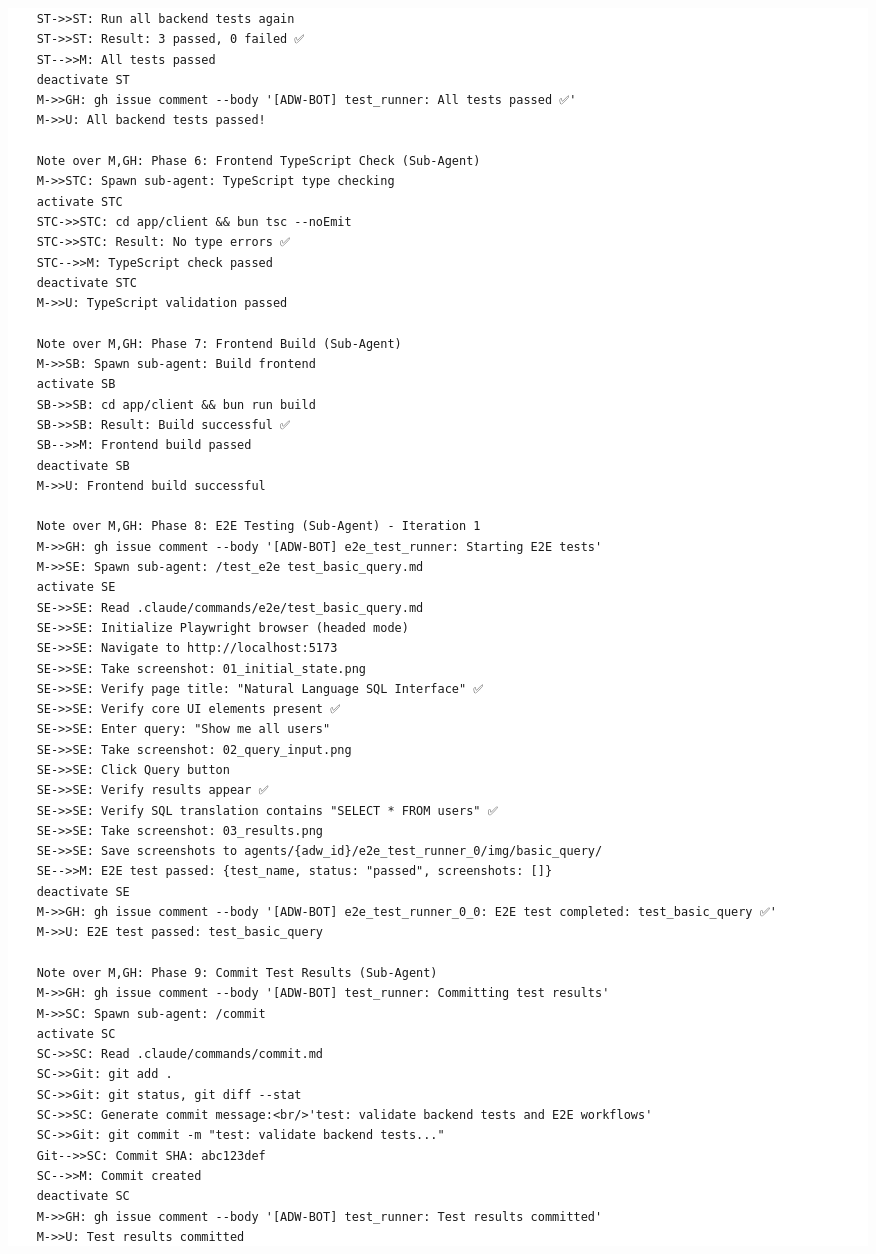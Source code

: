 ```mermaid
    ST->>ST: Run all backend tests again
    ST->>ST: Result: 3 passed, 0 failed ✅
    ST-->>M: All tests passed
    deactivate ST
    M->>GH: gh issue comment --body '[ADW-BOT] test_runner: All tests passed ✅'
    M->>U: All backend tests passed!

    Note over M,GH: Phase 6: Frontend TypeScript Check (Sub-Agent)
    M->>STC: Spawn sub-agent: TypeScript type checking
    activate STC
    STC->>STC: cd app/client && bun tsc --noEmit
    STC->>STC: Result: No type errors ✅
    STC-->>M: TypeScript check passed
    deactivate STC
    M->>U: TypeScript validation passed

    Note over M,GH: Phase 7: Frontend Build (Sub-Agent)
    M->>SB: Spawn sub-agent: Build frontend
    activate SB
    SB->>SB: cd app/client && bun run build
    SB->>SB: Result: Build successful ✅
    SB-->>M: Frontend build passed
    deactivate SB
    M->>U: Frontend build successful

    Note over M,GH: Phase 8: E2E Testing (Sub-Agent) - Iteration 1
    M->>GH: gh issue comment --body '[ADW-BOT] e2e_test_runner: Starting E2E tests'
    M->>SE: Spawn sub-agent: /test_e2e test_basic_query.md
    activate SE
    SE->>SE: Read .claude/commands/e2e/test_basic_query.md
    SE->>SE: Initialize Playwright browser (headed mode)
    SE->>SE: Navigate to http://localhost:5173
    SE->>SE: Take screenshot: 01_initial_state.png
    SE->>SE: Verify page title: "Natural Language SQL Interface" ✅
    SE->>SE: Verify core UI elements present ✅
    SE->>SE: Enter query: "Show me all users"
    SE->>SE: Take screenshot: 02_query_input.png
    SE->>SE: Click Query button
    SE->>SE: Verify results appear ✅
    SE->>SE: Verify SQL translation contains "SELECT * FROM users" ✅
    SE->>SE: Take screenshot: 03_results.png
    SE->>SE: Save screenshots to agents/{adw_id}/e2e_test_runner_0/img/basic_query/
    SE-->>M: E2E test passed: {test_name, status: "passed", screenshots: []}
    deactivate SE
    M->>GH: gh issue comment --body '[ADW-BOT] e2e_test_runner_0_0: E2E test completed: test_basic_query ✅'
    M->>U: E2E test passed: test_basic_query

    Note over M,GH: Phase 9: Commit Test Results (Sub-Agent)
    M->>GH: gh issue comment --body '[ADW-BOT] test_runner: Committing test results'
    M->>SC: Spawn sub-agent: /commit
    activate SC
    SC->>SC: Read .claude/commands/commit.md
    SC->>Git: git add .
    SC->>Git: git status, git diff --stat
    SC->>SC: Generate commit message:<br/>'test: validate backend tests and E2E workflows'
    SC->>Git: git commit -m "test: validate backend tests..."
    Git-->>SC: Commit SHA: abc123def
    SC-->>M: Commit created
    deactivate SC
    M->>GH: gh issue comment --body '[ADW-BOT] test_runner: Test results committed'
    M->>U: Test results committed

```